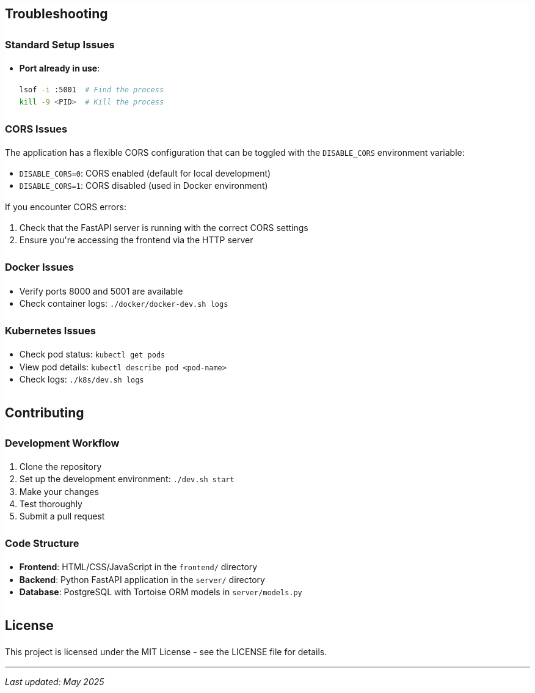 ## Troubleshooting

### Standard Setup Issues

- **Port already in use**:
  ```bash
  lsof -i :5001  # Find the process
  kill -9 <PID>  # Kill the process
  ```

### CORS Issues

The application has a flexible CORS configuration that can be toggled with the `DISABLE_CORS` environment variable:
- `DISABLE_CORS=0`: CORS enabled (default for local development)
- `DISABLE_CORS=1`: CORS disabled (used in Docker environment)

If you encounter CORS errors:
1. Check that the FastAPI server is running with the correct CORS settings
2. Ensure you're accessing the frontend via the HTTP server

### Docker Issues

- Verify ports 8000 and 5001 are available
- Check container logs: `./docker/docker-dev.sh logs`

### Kubernetes Issues

- Check pod status: `kubectl get pods`
- View pod details: `kubectl describe pod <pod-name>`
- Check logs: `./k8s/dev.sh logs`

## Contributing

### Development Workflow

1. Clone the repository
2. Set up the development environment: `./dev.sh start`
3. Make your changes
4. Test thoroughly
5. Submit a pull request

### Code Structure

- **Frontend**: HTML/CSS/JavaScript in the `frontend/` directory
- **Backend**: Python FastAPI application in the `server/` directory
- **Database**: PostgreSQL with Tortoise ORM models in `server/models.py`

## License

This project is licensed under the MIT License - see the LICENSE file for details.

---

*Last updated: May 2025*
